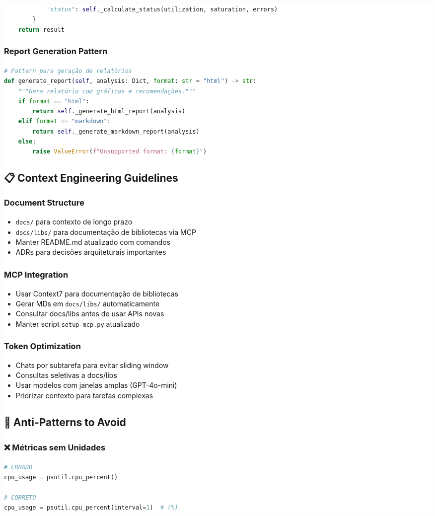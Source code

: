 ```python
            "status": self._calculate_status(utilization, saturation, errors)
        }
    return result
```

### Report Generation Pattern
```python
# Pattern para geração de relatórios
def generate_report(self, analysis: Dict, format: str = "html") -> str:
    """Gera relatório com gráficos e recomendações."""
    if format == "html":
        return self._generate_html_report(analysis)
    elif format == "markdown":
        return self._generate_markdown_report(analysis)
    else:
        raise ValueError(f"Unsupported format: {format}")
```

## 📋 Context Engineering Guidelines

### Document Structure
- `docs/` para contexto de longo prazo
- `docs/libs/` para documentação de bibliotecas via MCP
- Manter README.md atualizado com comandos
- ADRs para decisões arquiteturais importantes

### MCP Integration
- Usar Context7 para documentação de bibliotecas
- Gerar MDs em `docs/libs/` automaticamente
- Consultar docs/libs antes de usar APIs novas
- Manter script `setup-mcp.py` atualizado

### Token Optimization
- Chats por subtarefa para evitar sliding window
- Consultas seletivas a docs/libs
- Usar modelos com janelas amplas (GPT-4o-mini)
- Priorizar contexto para tarefas complexas

## 🚨 Anti-Patterns to Avoid

### ❌ Métricas sem Unidades
```python
# ERRADO
cpu_usage = psutil.cpu_percent()

# CORRETO
cpu_usage = psutil.cpu_percent(interval=1)  # (%)
```
